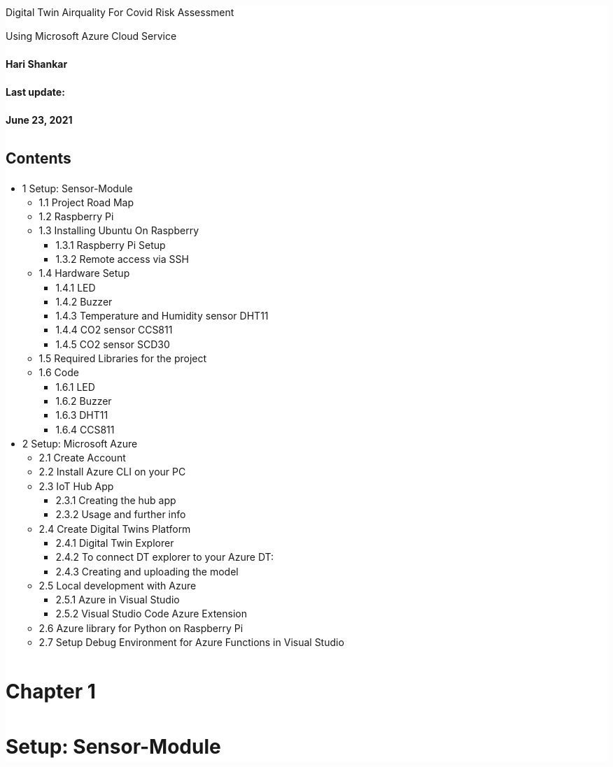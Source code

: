 Digital Twin Airquality For Covid Risk Assessment

Using Microsoft Azure Cloud Service

#### Hari Shankar

#### Last update:

#### June 23, 2021


## Contents

- 1 Setup: Sensor-Module
   - 1.1 Project Road Map
   - 1.2 Raspberry Pi
   - 1.3 Installing Ubuntu On Raspberry
      - 1.3.1 Raspberry Pi Setup
      - 1.3.2 Remote access via SSH
   - 1.4 Hardware Setup
      - 1.4.1 LED
      - 1.4.2 Buzzer
      - 1.4.3 Temperature and Humidity sensor DHT11
      - 1.4.4 CO2 sensor CCS811
      - 1.4.5 CO2 sensor SCD30
   - 1.5 Required Libraries for the project
   - 1.6 Code
      - 1.6.1 LED
      - 1.6.2 Buzzer
      - 1.6.3 DHT11
      - 1.6.4 CCS811
- 2 Setup: Microsoft Azure
   - 2.1 Create Account
   - 2.2 Install Azure CLI on your PC
   - 2.3 IoT Hub App
      - 2.3.1 Creating the hub app
      - 2.3.2 Usage and further info
   - 2.4 Create Digital Twins Platform
      - 2.4.1 Digital Twin Explorer
      - 2.4.2 To connect DT explorer to your Azure DT:
      - 2.4.3 Creating and uploading the model
   - 2.5 Local development with Azure
      - 2.5.1 Azure in Visual Studio
      - 2.5.2 Visual Studio Code Azure Extension
   - 2.6 Azure library for Python on Raspberry Pi
   - 2.7 Setup Debug Environment for Azure Functions in Visual Studio


# Chapter 1

# Setup: Sensor-Module